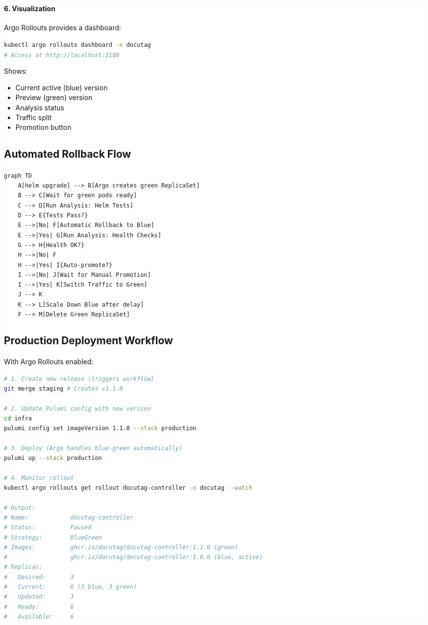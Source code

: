 #### 6. Visualization

Argo Rollouts provides a dashboard:

```bash
kubectl argo rollouts dashboard -n docutag
# Access at http://localhost:3100
```

Shows:
- Current active (blue) version
- Preview (green) version
- Analysis status
- Traffic split
- Promotion button

## Automated Rollback Flow

```mermaid
graph TD
    A[helm upgrade] --> B[Argo creates green ReplicaSet]
    B --> C[Wait for green pods ready]
    C --> D[Run Analysis: Helm Tests]
    D --> E{Tests Pass?}
    E -->|No| F[Automatic Rollback to Blue]
    E -->|Yes| G[Run Analysis: Health Checks]
    G --> H{Health OK?}
    H -->|No| F
    H -->|Yes| I{Auto-promote?}
    I -->|No| J[Wait for Manual Promotion]
    I -->|Yes| K[Switch Traffic to Green]
    J --> K
    K --> L[Scale Down Blue after delay]
    F --> M[Delete Green ReplicaSet]
```

## Production Deployment Workflow

With Argo Rollouts enabled:

```bash
# 1. Create new release (triggers workflow)
git merge staging # Creates v1.1.0

# 2. Update Pulumi config with new version
cd infra
pulumi config set imageVersion 1.1.0 --stack production

# 3. Deploy (Argo handles blue-green automatically)
pulumi up --stack production

# 4. Monitor rollout
kubectl argo rollouts get rollout docutag-controller -n docutag --watch

# Output:
# Name:            docutag-controller
# Status:          Paused
# Strategy:        BlueGreen
# Images:          ghcr.io/docutag/docutag-controller:1.1.0 (green)
#                  ghcr.io/docutag/docutag-controller:1.0.0 (blue, active)
# Replicas:
#   Desired:       3
#   Current:       6 (3 blue, 3 green)
#   Updated:       3
#   Ready:         6
#   Available:     6
```